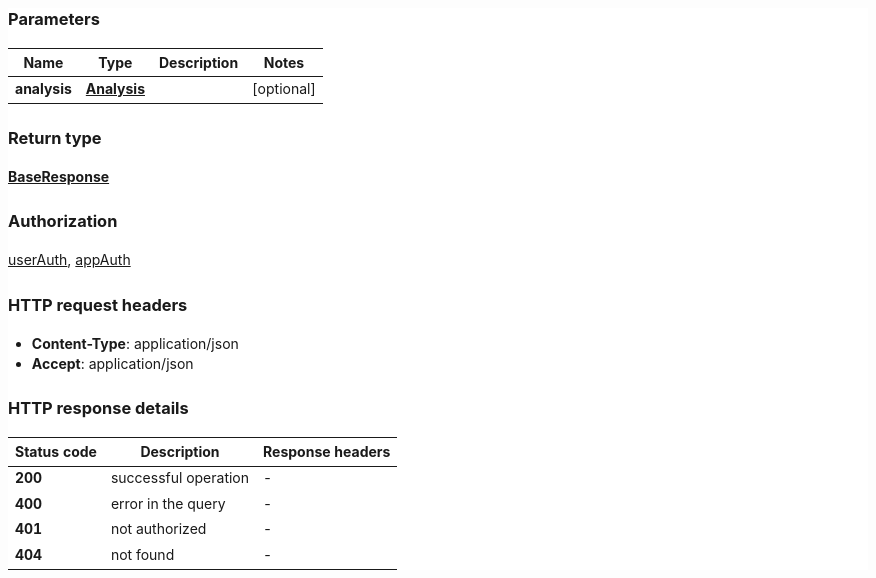 ### Parameters

Name | Type | Description  | Notes
------------- | ------------- | ------------- | -------------
 **analysis** | [**Analysis**](Analysis.md)|  | [optional] 

### Return type

[**BaseResponse**](BaseResponse.md)

### Authorization

[userAuth](../README.md#userAuth), [appAuth](../README.md#appAuth)

### HTTP request headers

 - **Content-Type**: application/json
 - **Accept**: application/json

### HTTP response details
| Status code | Description | Response headers |
|-------------|-------------|------------------|
| **200** | successful operation |  -  |
| **400** | error in the query |  -  |
| **401** | not authorized |  -  |
| **404** | not found |  -  |

